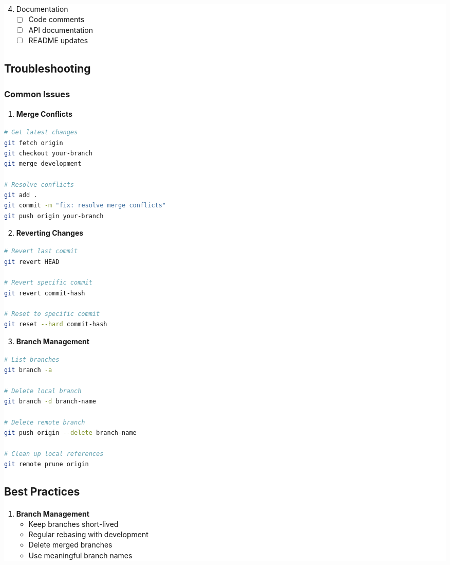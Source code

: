 4. Documentation
   - [ ] Code comments
   - [ ] API documentation
   - [ ] README updates

## Troubleshooting

### Common Issues

1. **Merge Conflicts**
```bash
# Get latest changes
git fetch origin
git checkout your-branch
git merge development

# Resolve conflicts
git add .
git commit -m "fix: resolve merge conflicts"
git push origin your-branch
```

2. **Reverting Changes**
```bash
# Revert last commit
git revert HEAD

# Revert specific commit
git revert commit-hash

# Reset to specific commit
git reset --hard commit-hash
```

3. **Branch Management**
```bash
# List branches
git branch -a

# Delete local branch
git branch -d branch-name

# Delete remote branch
git push origin --delete branch-name

# Clean up local references
git remote prune origin
```

## Best Practices

1. **Branch Management**
   - Keep branches short-lived
   - Regular rebasing with development
   - Delete merged branches
   - Use meaningful branch names
